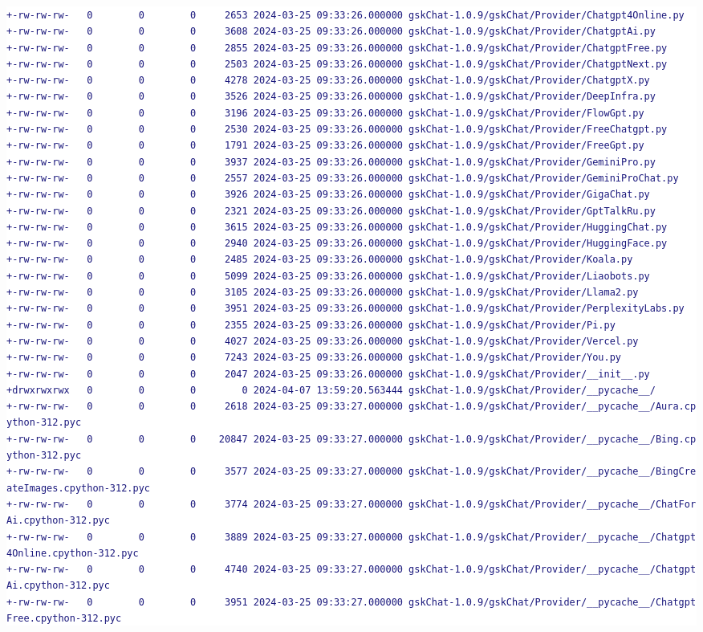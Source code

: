 ```diff
+-rw-rw-rw-   0        0        0     2653 2024-03-25 09:33:26.000000 gskChat-1.0.9/gskChat/Provider/Chatgpt4Online.py
+-rw-rw-rw-   0        0        0     3608 2024-03-25 09:33:26.000000 gskChat-1.0.9/gskChat/Provider/ChatgptAi.py
+-rw-rw-rw-   0        0        0     2855 2024-03-25 09:33:26.000000 gskChat-1.0.9/gskChat/Provider/ChatgptFree.py
+-rw-rw-rw-   0        0        0     2503 2024-03-25 09:33:26.000000 gskChat-1.0.9/gskChat/Provider/ChatgptNext.py
+-rw-rw-rw-   0        0        0     4278 2024-03-25 09:33:26.000000 gskChat-1.0.9/gskChat/Provider/ChatgptX.py
+-rw-rw-rw-   0        0        0     3526 2024-03-25 09:33:26.000000 gskChat-1.0.9/gskChat/Provider/DeepInfra.py
+-rw-rw-rw-   0        0        0     3196 2024-03-25 09:33:26.000000 gskChat-1.0.9/gskChat/Provider/FlowGpt.py
+-rw-rw-rw-   0        0        0     2530 2024-03-25 09:33:26.000000 gskChat-1.0.9/gskChat/Provider/FreeChatgpt.py
+-rw-rw-rw-   0        0        0     1791 2024-03-25 09:33:26.000000 gskChat-1.0.9/gskChat/Provider/FreeGpt.py
+-rw-rw-rw-   0        0        0     3937 2024-03-25 09:33:26.000000 gskChat-1.0.9/gskChat/Provider/GeminiPro.py
+-rw-rw-rw-   0        0        0     2557 2024-03-25 09:33:26.000000 gskChat-1.0.9/gskChat/Provider/GeminiProChat.py
+-rw-rw-rw-   0        0        0     3926 2024-03-25 09:33:26.000000 gskChat-1.0.9/gskChat/Provider/GigaChat.py
+-rw-rw-rw-   0        0        0     2321 2024-03-25 09:33:26.000000 gskChat-1.0.9/gskChat/Provider/GptTalkRu.py
+-rw-rw-rw-   0        0        0     3615 2024-03-25 09:33:26.000000 gskChat-1.0.9/gskChat/Provider/HuggingChat.py
+-rw-rw-rw-   0        0        0     2940 2024-03-25 09:33:26.000000 gskChat-1.0.9/gskChat/Provider/HuggingFace.py
+-rw-rw-rw-   0        0        0     2485 2024-03-25 09:33:26.000000 gskChat-1.0.9/gskChat/Provider/Koala.py
+-rw-rw-rw-   0        0        0     5099 2024-03-25 09:33:26.000000 gskChat-1.0.9/gskChat/Provider/Liaobots.py
+-rw-rw-rw-   0        0        0     3105 2024-03-25 09:33:26.000000 gskChat-1.0.9/gskChat/Provider/Llama2.py
+-rw-rw-rw-   0        0        0     3951 2024-03-25 09:33:26.000000 gskChat-1.0.9/gskChat/Provider/PerplexityLabs.py
+-rw-rw-rw-   0        0        0     2355 2024-03-25 09:33:26.000000 gskChat-1.0.9/gskChat/Provider/Pi.py
+-rw-rw-rw-   0        0        0     4027 2024-03-25 09:33:26.000000 gskChat-1.0.9/gskChat/Provider/Vercel.py
+-rw-rw-rw-   0        0        0     7243 2024-03-25 09:33:26.000000 gskChat-1.0.9/gskChat/Provider/You.py
+-rw-rw-rw-   0        0        0     2047 2024-03-25 09:33:26.000000 gskChat-1.0.9/gskChat/Provider/__init__.py
+drwxrwxrwx   0        0        0        0 2024-04-07 13:59:20.563444 gskChat-1.0.9/gskChat/Provider/__pycache__/
+-rw-rw-rw-   0        0        0     2618 2024-03-25 09:33:27.000000 gskChat-1.0.9/gskChat/Provider/__pycache__/Aura.cpython-312.pyc
+-rw-rw-rw-   0        0        0    20847 2024-03-25 09:33:27.000000 gskChat-1.0.9/gskChat/Provider/__pycache__/Bing.cpython-312.pyc
+-rw-rw-rw-   0        0        0     3577 2024-03-25 09:33:27.000000 gskChat-1.0.9/gskChat/Provider/__pycache__/BingCreateImages.cpython-312.pyc
+-rw-rw-rw-   0        0        0     3774 2024-03-25 09:33:27.000000 gskChat-1.0.9/gskChat/Provider/__pycache__/ChatForAi.cpython-312.pyc
+-rw-rw-rw-   0        0        0     3889 2024-03-25 09:33:27.000000 gskChat-1.0.9/gskChat/Provider/__pycache__/Chatgpt4Online.cpython-312.pyc
+-rw-rw-rw-   0        0        0     4740 2024-03-25 09:33:27.000000 gskChat-1.0.9/gskChat/Provider/__pycache__/ChatgptAi.cpython-312.pyc
+-rw-rw-rw-   0        0        0     3951 2024-03-25 09:33:27.000000 gskChat-1.0.9/gskChat/Provider/__pycache__/ChatgptFree.cpython-312.pyc
```